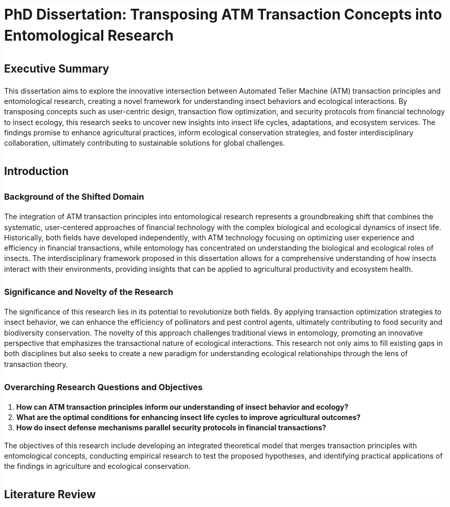 # PhD Dissertation: Transposing ATM Transaction Concepts into Entomological Research

## Executive Summary

This dissertation aims to explore the innovative intersection between Automated Teller Machine (ATM) transaction principles and entomological research, creating a novel framework for understanding insect behaviors and ecological interactions. By transposing concepts such as user-centric design, transaction flow optimization, and security protocols from financial technology to insect ecology, this research seeks to uncover new insights into insect life cycles, adaptations, and ecosystem services. The findings promise to enhance agricultural practices, inform ecological conservation strategies, and foster interdisciplinary collaboration, ultimately contributing to sustainable solutions for global challenges.

## Introduction

### Background of the Shifted Domain

The integration of ATM transaction principles into entomological research represents a groundbreaking shift that combines the systematic, user-centered approaches of financial technology with the complex biological and ecological dynamics of insect life. Historically, both fields have developed independently, with ATM technology focusing on optimizing user experience and efficiency in financial transactions, while entomology has concentrated on understanding the biological and ecological roles of insects. The interdisciplinary framework proposed in this dissertation allows for a comprehensive understanding of how insects interact with their environments, providing insights that can be applied to agricultural productivity and ecosystem health.

### Significance and Novelty of the Research

The significance of this research lies in its potential to revolutionize both fields. By applying transaction optimization strategies to insect behavior, we can enhance the efficiency of pollinators and pest control agents, ultimately contributing to food security and biodiversity conservation. The novelty of this approach challenges traditional views in entomology, promoting an innovative perspective that emphasizes the transactional nature of ecological interactions. This research not only aims to fill existing gaps in both disciplines but also seeks to create a new paradigm for understanding ecological relationships through the lens of transaction theory.

### Overarching Research Questions and Objectives

1. **How can ATM transaction principles inform our understanding of insect behavior and ecology?**
2. **What are the optimal conditions for enhancing insect life cycles to improve agricultural outcomes?**
3. **How do insect defense mechanisms parallel security protocols in financial transactions?**

The objectives of this research include developing an integrated theoretical model that merges transaction principles with entomological concepts, conducting empirical research to test the proposed hypotheses, and identifying practical applications of the findings in agriculture and ecological conservation.

## Literature Review
